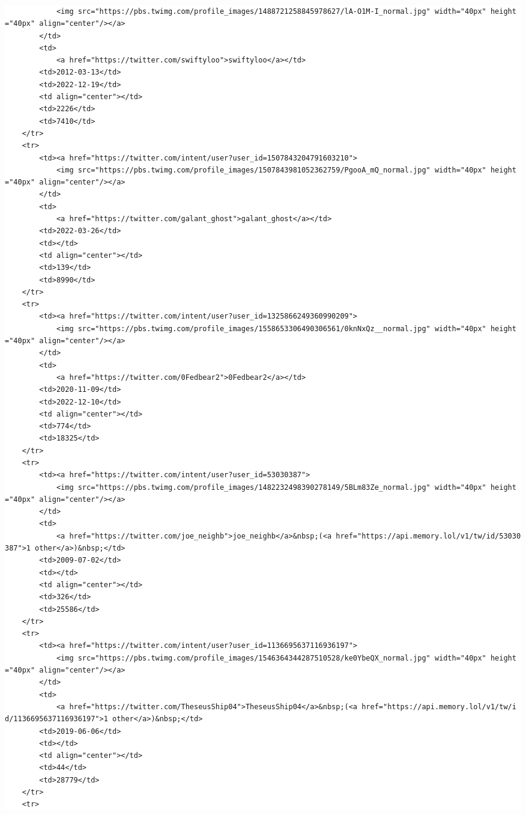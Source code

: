                 <img src="https://pbs.twimg.com/profile_images/1488721258845978627/lA-O1M-I_normal.jpg" width="40px" height="40px" align="center"/></a>
            </td>
            <td>
                <a href="https://twitter.com/swiftyloo">swiftyloo</a></td>
            <td>2012-03-13</td>
            <td>2022-12-19</td>
            <td align="center"></td>
            <td>2226</td>
            <td>7410</td>
        </tr>
        <tr>
            <td><a href="https://twitter.com/intent/user?user_id=1507843204791603210">
                <img src="https://pbs.twimg.com/profile_images/1507843981052362759/PgooA_mQ_normal.jpg" width="40px" height="40px" align="center"/></a>
            </td>
            <td>
                <a href="https://twitter.com/galant_ghost">galant_ghost</a></td>
            <td>2022-03-26</td>
            <td></td>
            <td align="center"></td>
            <td>139</td>
            <td>8990</td>
        </tr>
        <tr>
            <td><a href="https://twitter.com/intent/user?user_id=1325866249360990209">
                <img src="https://pbs.twimg.com/profile_images/1558653306490306561/0knNxQz__normal.jpg" width="40px" height="40px" align="center"/></a>
            </td>
            <td>
                <a href="https://twitter.com/0Fedbear2">0Fedbear2</a></td>
            <td>2020-11-09</td>
            <td>2022-12-10</td>
            <td align="center"></td>
            <td>774</td>
            <td>18325</td>
        </tr>
        <tr>
            <td><a href="https://twitter.com/intent/user?user_id=53030387">
                <img src="https://pbs.twimg.com/profile_images/1482232498390278149/5BLm83Ze_normal.jpg" width="40px" height="40px" align="center"/></a>
            </td>
            <td>
                <a href="https://twitter.com/joe_neighb">joe_neighb</a>&nbsp;(<a href="https://api.memory.lol/v1/tw/id/53030387">1 other</a>)&nbsp;</td>
            <td>2009-07-02</td>
            <td></td>
            <td align="center"></td>
            <td>326</td>
            <td>25586</td>
        </tr>
        <tr>
            <td><a href="https://twitter.com/intent/user?user_id=1136695637116936197">
                <img src="https://pbs.twimg.com/profile_images/1546364344287510528/ke0YbeQX_normal.jpg" width="40px" height="40px" align="center"/></a>
            </td>
            <td>
                <a href="https://twitter.com/TheseusShip04">TheseusShip04</a>&nbsp;(<a href="https://api.memory.lol/v1/tw/id/1136695637116936197">1 other</a>)&nbsp;</td>
            <td>2019-06-06</td>
            <td></td>
            <td align="center"></td>
            <td>44</td>
            <td>28779</td>
        </tr>
        <tr>